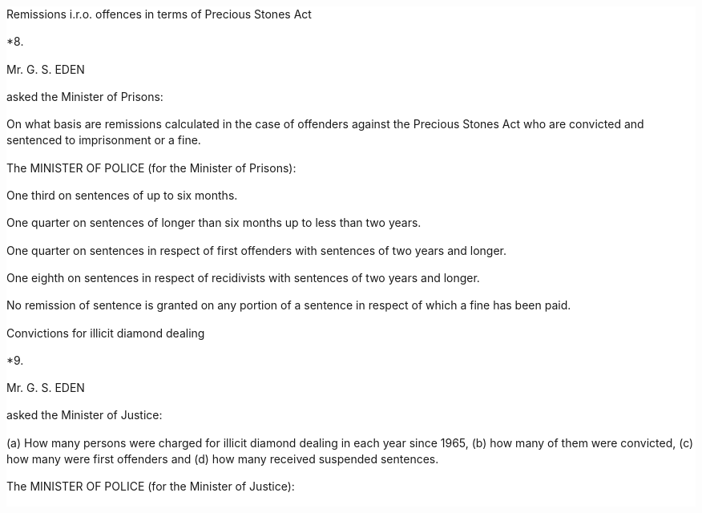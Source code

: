 <oralStatements>

<heading>Remissions i.r.o. offences in terms of Precious Stones Act</heading>

<question by="#eden" to="#minister_of_prisons">

<num>*8.</num>

<from>Mr. G. S. EDEN</from>

<p>asked the Minister of Prisons:</p>

<p>On what basis are remissions calculated in the case of offenders against the Precious Stones Act who are convicted and sentenced to imprisonment or a fine.</p>

</question>

<answer by="#minister_of_police" to="#eden">

<from>The MINISTER OF POLICE (for the Minister of Prisons):</from>

<p>One third on sentences of up to six months.</p>

<p><span class="col_3413-3414" refersTo="page_0194"/>One quarter on sentences of longer than six months up to less than two years.</p>

<p>One quarter on sentences in respect of first offenders with sentences of two years and longer.</p>

<p>One eighth on sentences in respect of recidivists with sentences of two years and longer.</p>

<p>No remission of sentence is granted on any portion of a sentence in respect of which a fine has been paid.</p>

</answer>

</oralStatements>

<oralStatements>

<heading>Convictions for illicit diamond dealing</heading>

<question by="#eden" to="#minister_of_justice">

<num>*9.</num>

<from>Mr. G. S. EDEN</from>

<p>asked the Minister of Justice:</p>

<p>(a) How many persons were charged for illicit diamond dealing in each year since 1965, (b) how many of them were convicted, (c) how many were first offenders and (d) how many received suspended sentences.</p>

</question>

<answer by="#minister_of_police" to="#eden">

<from>The MINISTER OF POLICE (for the Minister of Justice):</from>

<table>

<tr>
